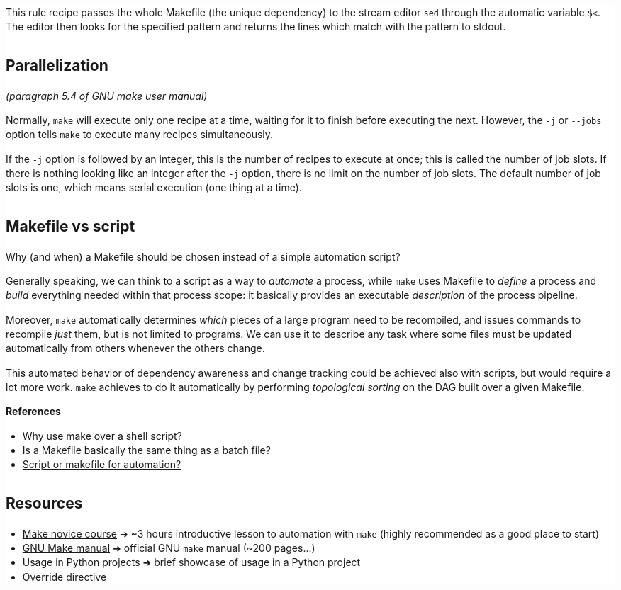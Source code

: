 This rule recipe passes the whole Makefile (the unique dependency) to
the stream editor `sed` through the automatic variable `$<`. The editor
then looks for the specified pattern and returns the lines which match
with the pattern to stdout.

## Parallelization

*(paragraph 5.4 of GNU make user manual)*

Normally, `make` will execute only one recipe at a time, waiting for it
to finish before executing the next. However, the `-j` or `--jobs`
option tells `make` to execute many recipes simultaneously.

If the `-j` option is followed by an integer, this is the number of
recipes to execute at once; this is called the number of job slots. If
there is nothing looking like an integer after the `-j` option, there is
no limit on the number of job slots. The default number of job slots is
one, which means serial execution (one thing at a time).

## Makefile vs script

Why (and when) a Makefile should be chosen instead of a simple
automation script?

Generally speaking, we can think to a script as a way to *automate* a
process, while `make` uses Makefile to *define* a process and *build*
everything needed within that process scope: it basically provides an
executable *description* of the process pipeline.

Moreover, `make` automatically determines *which* pieces of a large
program need to be recompiled, and issues commands to recompile *just*
them, but is not limited to programs. We can use it to describe any task
where some files must be updated automatically from others whenever the
others change.

This automated behavior of dependency awareness and change tracking
could be achieved also with scripts, but would require a lot more work.
`make` achieves to do it automatically by performing *topological
sorting* on the DAG built over a given Makefile.

**References** 

- [Why use make over a shell script?](https://stackoverflow.com/questions/3798562/why-use-make-over-a-shell-script)
- [Is a Makefile basically the same thing as a batch file?](https://stackoverflow.com/questions/1739276/is-a-makefile-basically-the-same-thing-as-a-batch-file)
- [Script or makefile for automation?](https://unix.stackexchange.com/questions/496793/script-or-makefile-to-automate-new-user-creation/497601#497601)

## Resources

- [Make novice course](https://swcarpentry.github.io/make-novice/) ➜ ~3 hours introductive lesson to automation with `make` (highly recommended as a good place to start)
- [GNU Make manual](https://www.gnu.org/software/make/manual/make.pdf) ➜ official GNU `make` manual (~200 pages...)
- [Usage in Python projects](http://lifesum.github.io/posts/2016/01/14/make-experiments/) ➜ brief showcase of usage in a Python project
- [Override directive](https://www.gnu.org/software/make/manual/html_node/Override-Directive.html#Override-Directive)
